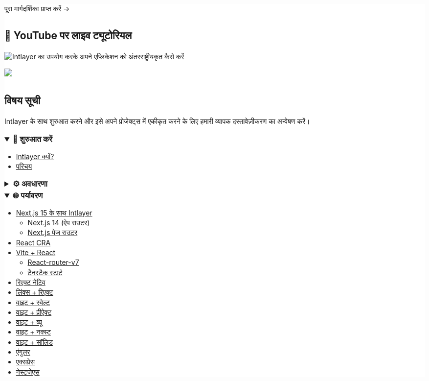 <a href="https://intlayer.org/doc/environment/nextjs"> पूरा मार्गदर्शिका प्राप्त करें → </a>

## 🎥 YouTube पर लाइव ट्यूटोरियल

[![Intlayer का उपयोग करके अपने एप्लिकेशन को अंतरराष्ट्रीयकृत कैसे करें](https://i.ytimg.com/vi/e_PPG7PTqGU/hqdefault.jpg?sqp=-oaymwEcCNACELwBSFXyq4qpAw4IARUAAIhCGAFwAcABBg==&rs=AOn4CLDtyJ4uYotEjl12nZ_gZKZ_kjEgOQ)](https://youtu.be/e_PPG7PTqGU?si=GyU_KpVhr61razRw)

<a href="https://intlayer.org/doc/concept/content">
  <img src="https://img.shields.io/badge/Get_Started-FFFFFF?style=for-the-badge&logo=rocket&logoColor=black" />
</a>

## विषय सूची

Intlayer के साथ शुरुआत करने और इसे अपने प्रोजेक्ट्स में एकीकृत करने के लिए हमारी व्यापक दस्तावेज़ीकरण का अन्वेषण करें।

<details open>
<summary style="font-size:16px; font-weight:bold;">📘 शुरुआत करें</summary>
<ul>
  <li><a href="https://intlayer.org/doc/why">Intlayer क्यों?</a></li>
  <li><a href="https://intlayer.org/doc">परिचय</a></li>
</ul>
</details>

<details><summary style="font-size:16px; font-weight:bold;">⚙️ अवधारणा</summary></details>

<details open>
<summary style="font-size:16px; font-weight:bold;">🌐 पर्यावरण</summary>
<ul>
  <li><a href="https://intlayer.org/doc/environment/nextjs">Next.js 15 के साथ Intlayer</a>
    <ul>
      <li><a href="https://intlayer.org/doc/environment/nextjs/14">Next.js 14 (ऐप राउटर)</a></li>
      <li><a href="https://intlayer.org/doc/environment/nextjs/next-with-Page-Router">Next.js पेज राउटर</a></li>
    </ul>
  </li>
  <li><a href="https://intlayer.org/doc/environment/create-react-app">React CRA</a></li>
  <li><a href="https://intlayer.org/doc/environment/vite-and-react">Vite + React</a>
     <ul>
      <li><a href="https://intlayer.org/doc/environment/vite-and-react/react-router-v7">React-router-v7</a></li>
      <li><a href="https://intlayer.org/doc/environment/vite-and-react/tanstack-start">टैनस्टैक स्टार्ट</a></li>
    </ul>
  </li>
  <li><a href="https://intlayer.org/doc/environment/react-native-and-expo">रिएक्ट नेटिव</a></li>
  <li><a href="https://intlayer.org/doc/environment/lynx-and-react">लिंक्‍स + रिएक्ट</a></li>
  <li><a href="https://intlayer.org/doc/environment/vite-and-svelte">वाइट + स्वेल्ट</a></li>
  <li><a href="https://intlayer.org/doc/environment/vite-and-preact">वाइट + प्रीऐक्ट</a></li>
  <li><a href="https://intlayer.org/doc/environment/vite-and-vue">वाइट + व्यू</a></li>
  <li><a href="https://intlayer.org/doc/environment/vite-and-nuxt">वाइट + नक्स्ट</a></li>
  <li><a href="https://intlayer.org/doc/environment/vite-and-solid">वाइट + सॉलिड</a></li>
  <li><a href="https://intlayer.org/doc/environment/angular">एंगुलर</a></li>
  <li><a href="https://intlayer.org/doc/environment/express">एक्सप्रेस</a></li>
  <li><a href="https://intlayer.org/doc/environment/nest">नेस्टजेएस</a></li>
</ul>
</details>
